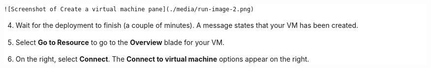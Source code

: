     ![Screenshot of Create a virtual machine pane](./media/run-image-2.png)

4.  Wait for the deployment to finish (a couple of minutes). A message states that your VM has been created.

5.  Select **Go to Resource** to go to the **Overview** blade for your VM.

6.  On the right, select **Connect**. The **Connect to virtual machine** options appear on the right.
